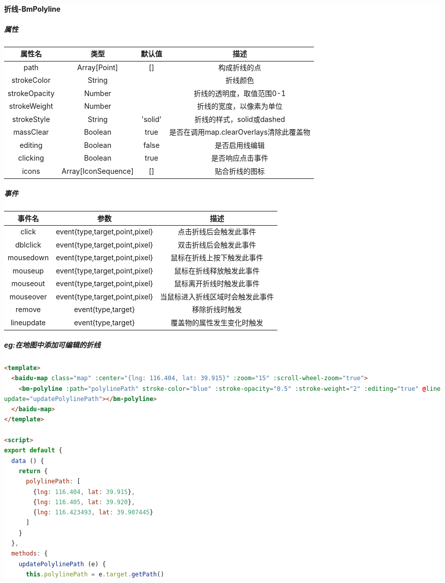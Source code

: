 #### 折线-BmPolyline

##### 属性
| 属性名 | 类型 | 默认值 | 描述 |
| :----:| :----: | :----: | :----: |
| path | Array[Point] | [] | 构成折线的点 |
| strokeColor | String |  | 折线颜色 |
| strokeOpacity | Number |  | 折线的透明度，取值范围0-1 |
| strokeWeight | Number |  | 折线的宽度，以像素为单位 |
| strokeStyle | String | 'solid' | 折线的样式，solid或dashed |
| massClear | Boolean | true | 是否在调用map.clearOverlays清除此覆盖物 |
| editing | Boolean | false | 是否启用线编辑 |
| clicking | Boolean | true | 是否响应点击事件 |
| icons | Array[IconSequence] | [] | 贴合折线的图标 |


##### 事件
| 事件名 | 参数 | 描述 |
| :----:| :----: | :----: |
| click | event{type,target,point,pixel} | 点击折线后会触发此事件 |
| dblclick | event{type,target,point,pixel} | 双击折线后会触发此事件 |
| mousedown | event{type,target,point,pixel} | 鼠标在折线上按下触发此事件 |
| mouseup | event{type,target,point,pixel} | 鼠标在折线释放触发此事件 |
| mouseout | event{type,target,point,pixel} | 鼠标离开折线时触发此事件 |
| mouseover | event{type,target,point,pixel} | 当鼠标进入折线区域时会触发此事件 |
| remove | event{type,target} | 移除折线时触发 |
| lineupdate | event{type,target} | 覆盖物的属性发生变化时触发 |

##### eg:在地图中添加可编辑的折线

```html
<template>
  <baidu-map class="map" :center="{lng: 116.404, lat: 39.915}" :zoom="15" :scroll-wheel-zoom="true">
    <bm-polyline :path="polylinePath" stroke-color="blue" :stroke-opacity="0.5" :stroke-weight="2" :editing="true" @lineupdate="updatePolylinePath"></bm-polyline>
  </baidu-map>
</template>

<script>
export default {
  data () {
    return {
      polylinePath: [
        {lng: 116.404, lat: 39.915},
        {lng: 116.405, lat: 39.920},
        {lng: 116.423493, lat: 39.907445}
      ]
    }
  },
  methods: {
    updatePolylinePath (e) {
      this.polylinePath = e.target.getPath()
```
